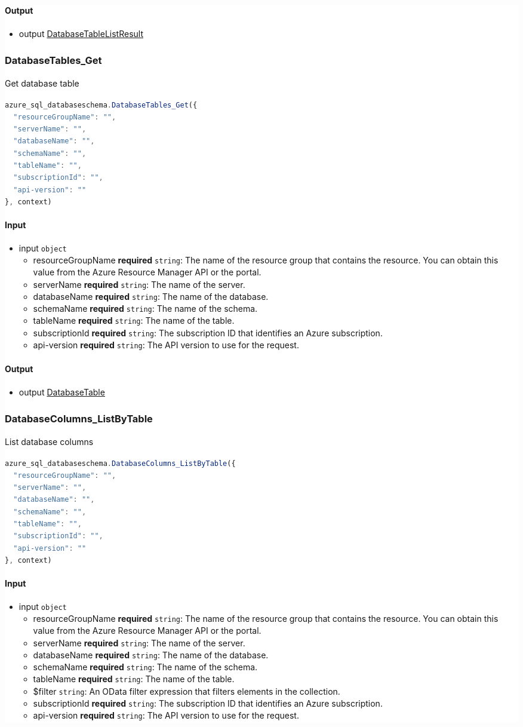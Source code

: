 #### Output
* output [DatabaseTableListResult](#databasetablelistresult)

### DatabaseTables_Get
Get database table


```js
azure_sql_databaseschema.DatabaseTables_Get({
  "resourceGroupName": "",
  "serverName": "",
  "databaseName": "",
  "schemaName": "",
  "tableName": "",
  "subscriptionId": "",
  "api-version": ""
}, context)
```

#### Input
* input `object`
  * resourceGroupName **required** `string`: The name of the resource group that contains the resource. You can obtain this value from the Azure Resource Manager API or the portal.
  * serverName **required** `string`: The name of the server.
  * databaseName **required** `string`: The name of the database.
  * schemaName **required** `string`: The name of the schema.
  * tableName **required** `string`: The name of the table.
  * subscriptionId **required** `string`: The subscription ID that identifies an Azure subscription.
  * api-version **required** `string`: The API version to use for the request.

#### Output
* output [DatabaseTable](#databasetable)

### DatabaseColumns_ListByTable
List database columns


```js
azure_sql_databaseschema.DatabaseColumns_ListByTable({
  "resourceGroupName": "",
  "serverName": "",
  "databaseName": "",
  "schemaName": "",
  "tableName": "",
  "subscriptionId": "",
  "api-version": ""
}, context)
```

#### Input
* input `object`
  * resourceGroupName **required** `string`: The name of the resource group that contains the resource. You can obtain this value from the Azure Resource Manager API or the portal.
  * serverName **required** `string`: The name of the server.
  * databaseName **required** `string`: The name of the database.
  * schemaName **required** `string`: The name of the schema.
  * tableName **required** `string`: The name of the table.
  * $filter `string`: An OData filter expression that filters elements in the collection.
  * subscriptionId **required** `string`: The subscription ID that identifies an Azure subscription.
  * api-version **required** `string`: The API version to use for the request.
